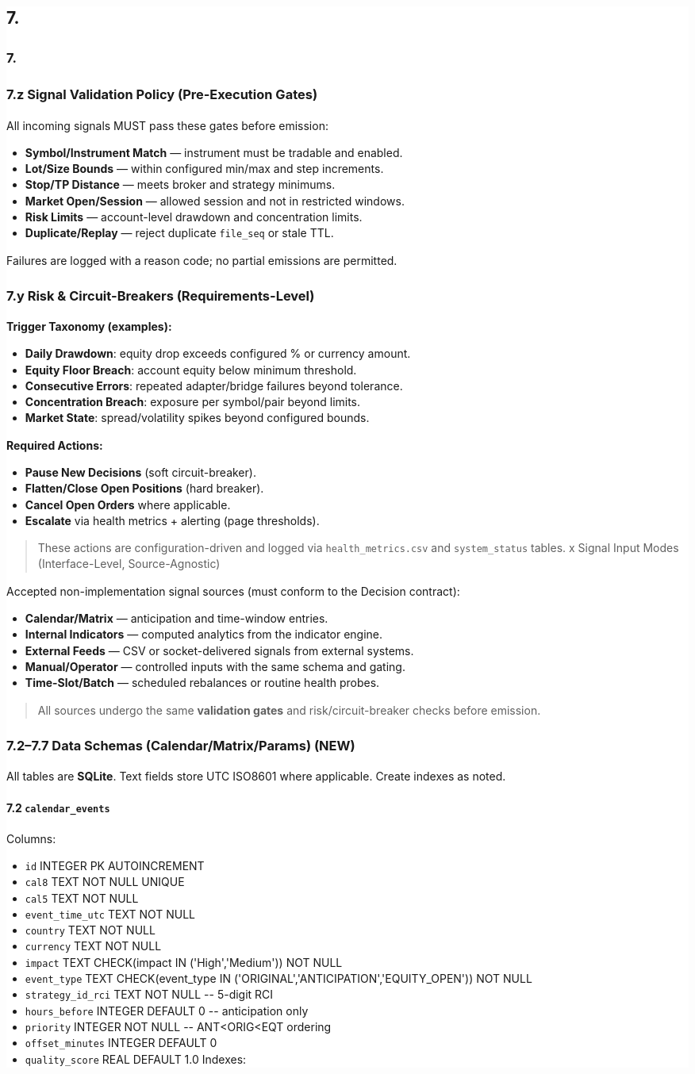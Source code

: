 ## 7.

### 7.

### 7.z Signal Validation Policy (Pre‑Execution Gates)

All incoming signals MUST pass these gates before emission:
- **Symbol/Instrument Match** — instrument must be tradable and enabled.
- **Lot/Size Bounds** — within configured min/max and step increments.
- **Stop/TP Distance** — meets broker and strategy minimums.
- **Market Open/Session** — allowed session and not in restricted windows.
- **Risk Limits** — account-level drawdown and concentration limits.
- **Duplicate/Replay** — reject duplicate `file_seq` or stale TTL.

Failures are logged with a reason code; no partial emissions are permitted.


### 7.y Risk & Circuit-Breakers (Requirements-Level)

**Trigger Taxonomy (examples):**
- **Daily Drawdown**: equity drop exceeds configured % or currency amount.
- **Equity Floor Breach**: account equity below minimum threshold.
- **Consecutive Errors**: repeated adapter/bridge failures beyond tolerance.
- **Concentration Breach**: exposure per symbol/pair beyond limits.
- **Market State**: spread/volatility spikes beyond configured bounds.

**Required Actions:**
- **Pause New Decisions** (soft circuit-breaker).
- **Flatten/Close Open Positions** (hard breaker).
- **Cancel Open Orders** where applicable.
- **Escalate** via health metrics + alerting (page thresholds).

> These actions are configuration-driven and logged via `health_metrics.csv` and `system_status` tables.
x Signal Input Modes (Interface-Level, Source-Agnostic)

Accepted non-implementation signal sources (must conform to the Decision contract):
- **Calendar/Matrix** — anticipation and time-window entries.
- **Internal Indicators** — computed analytics from the indicator engine.
- **External Feeds** — CSV or socket-delivered signals from external systems.
- **Manual/Operator** — controlled inputs with the same schema and gating.
- **Time-Slot/Batch** — scheduled rebalances or routine health probes.

> All sources undergo the same **validation gates** and risk/circuit-breaker checks before emission.

### 7.2–7.7 Data Schemas (Calendar/Matrix/Params) (NEW)
All tables are **SQLite**. Text fields store UTC ISO8601 where applicable. Create indexes as noted.

#### 7.2 `calendar_events`
Columns:
- `id` INTEGER PK AUTOINCREMENT
- `cal8` TEXT NOT NULL UNIQUE
- `cal5` TEXT NOT NULL
- `event_time_utc` TEXT NOT NULL
- `country` TEXT NOT NULL
- `currency` TEXT NOT NULL
- `impact` TEXT CHECK(impact IN ('High','Medium')) NOT NULL
- `event_type` TEXT CHECK(event_type IN ('ORIGINAL','ANTICIPATION','EQUITY_OPEN')) NOT NULL
- `strategy_id_rci` TEXT NOT NULL  -- 5-digit RCI
- `hours_before` INTEGER DEFAULT 0  -- anticipation only
- `priority` INTEGER NOT NULL       -- ANT<ORIG<EQT ordering
- `offset_minutes` INTEGER DEFAULT 0
- `quality_score` REAL DEFAULT 1.0
Indexes: